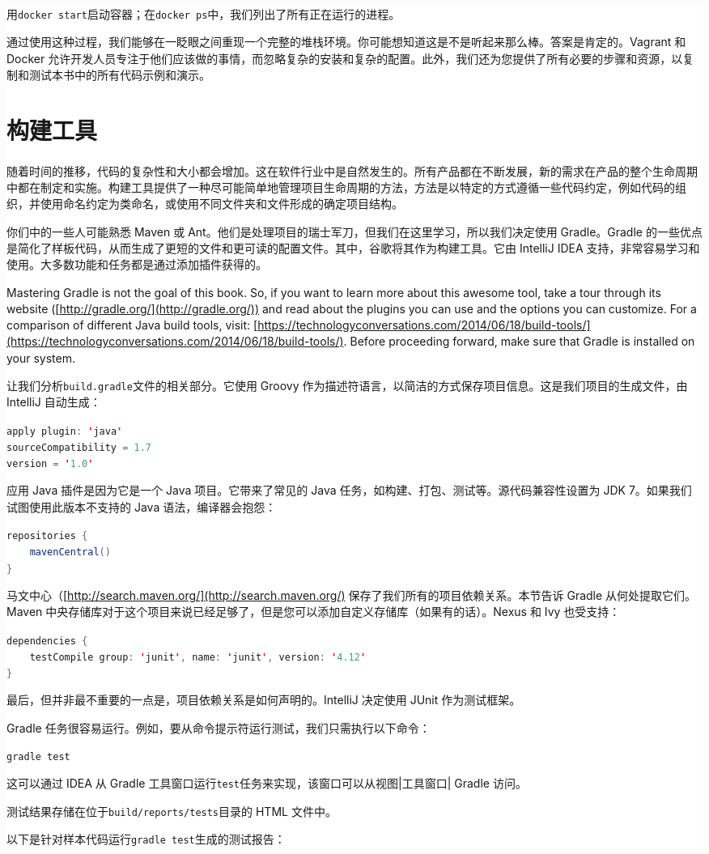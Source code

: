用`docker start`启动容器；在`docker ps`中，我们列出了所有正在运行的进程。

通过使用这种过程，我们能够在一眨眼之间重现一个完整的堆栈环境。你可能想知道这是不是听起来那么棒。答案是肯定的。Vagrant 和 Docker 允许开发人员专注于他们应该做的事情，而忽略复杂的安装和复杂的配置。此外，我们还为您提供了所有必要的步骤和资源，以复制和测试本书中的所有代码示例和演示。

# 构建工具

随着时间的推移，代码的复杂性和大小都会增加。这在软件行业中是自然发生的。所有产品都在不断发展，新的需求在产品的整个生命周期中都在制定和实施。构建工具提供了一种尽可能简单地管理项目生命周期的方法，方法是以特定的方式遵循一些代码约定，例如代码的组织，并使用命名约定为类命名，或使用不同文件夹和文件形成的确定项目结构。

你们中的一些人可能熟悉 Maven 或 Ant。他们是处理项目的瑞士军刀，但我们在这里学习，所以我们决定使用 Gradle。Gradle 的一些优点是简化了样板代码，从而生成了更短的文件和更可读的配置文件。其中，谷歌将其作为构建工具。它由 IntelliJ IDEA 支持，非常容易学习和使用。大多数功能和任务都是通过添加插件获得的。

Mastering Gradle is not the goal of this book. So, if you want to learn more about this awesome tool, take a tour through its website ([http://gradle.org/](http://gradle.org/)) and read about the plugins you can use and the options you can customize. For a comparison of different Java build tools, visit: [https://technologyconversations.com/2014/06/18/build-tools/](https://technologyconversations.com/2014/06/18/build-tools/).
Before proceeding forward, make sure that Gradle is installed on your system.

让我们分析`build.gradle`文件的相关部分。它使用 Groovy 作为描述符语言，以简洁的方式保存项目信息。这是我们项目的生成文件，由 IntelliJ 自动生成：

```java
apply plugin: 'java'
sourceCompatibility = 1.7
version = '1.0'
```

应用 Java 插件是因为它是一个 Java 项目。它带来了常见的 Java 任务，如构建、打包、测试等。源代码兼容性设置为 JDK 7。如果我们试图使用此版本不支持的 Java 语法，编译器会抱怨：

```java
repositories { 
    mavenCentral() 
} 
```

马文中心（[http://search.maven.org/](http://search.maven.org/) 保存了我们所有的项目依赖关系。本节告诉 Gradle 从何处提取它们。Maven 中央存储库对于这个项目来说已经足够了，但是您可以添加自定义存储库（如果有的话）。Nexus 和 Ivy 也受支持：

```java
dependencies { 
    testCompile group: 'junit', name: 'junit', version: '4.12' 
} 
```

最后，但并非最不重要的一点是，项目依赖关系是如何声明的。IntelliJ 决定使用 JUnit 作为测试框架。

Gradle 任务很容易运行。例如，要从命令提示符运行测试，我们只需执行以下命令：

```java
gradle test  
```

这可以通过 IDEA 从 Gradle 工具窗口运行`test`任务来实现，该窗口可以从视图|工具窗口| Gradle 访问。

测试结果存储在位于`build/reports/tests`目录的 HTML 文件中。

以下是针对样本代码运行`gradle test`生成的测试报告：
